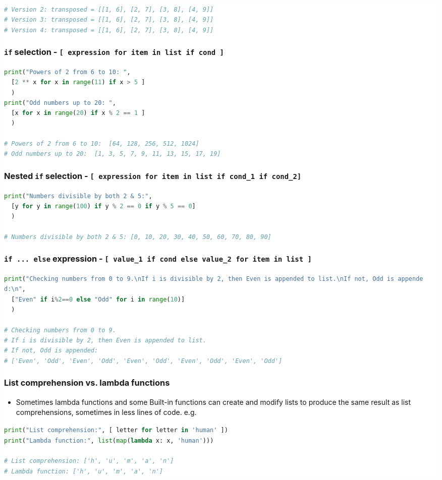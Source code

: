 ```python
# Version 2: transposed = [[1, 6], [2, 7], [3, 8], [4, 9]]
# Version 3: transposed = [[1, 6], [2, 7], [3, 8], [4, 9]]
# Version 4: transposed = [[1, 6], [2, 7], [3, 8], [4, 9]]

```

### `if` selection - `[ expression for item in list if cond ]`

```python
print("Powers of 2 from 6 to 10: ",
  [2 ** x for x in range(11) if x > 5 ]
  )
print("Odd numbers up to 20: ",
  [x for x in range(20) if x % 2 == 1 ]
  )

# Powers of 2 from 6 to 10:  [64, 128, 256, 512, 1024]
# Odd numbers up to 20:  [1, 3, 5, 7, 9, 11, 13, 15, 17, 19]
```

### Nested `if` selection - `[ expression for item in list if cond_1 if cond_2]`

```python
print("Numbers divisible by both 2 & 5:",
  [y for y in range(100) if y % 2 == 0 if y % 5 == 0]
  )

# Numbers divisible by both 2 & 5: [0, 10, 20, 30, 40, 50, 60, 70, 80, 90]
```

### `if ... else` expression - `[ value_1 if cond else value_2 for item in list ]`

```python
print("Checking numbers from 0 to 9.\nIf i is divisible by 2, then Even is appended to list.\nIf not, Odd is appended:\n",
  ["Even" if i%2==0 else "Odd" for i in range(10)]
  )

# Checking numbers from 0 to 9.
# If i is divisible by 2, then Even is appended to list.
# If not, Odd is appended:
# ['Even', 'Odd', 'Even', 'Odd', 'Even', 'Odd', 'Even', 'Odd', 'Even', 'Odd']
```

### List comprehension vs. lambda functions

- Sometimes lambda functions and some Built-in functions can create and modify lists to produce the same result as list comprehensions, sometimes in less lines of code. e.g.

```python
print("List comprehension:", [ letter for letter in 'human' ])
print("Lambda function:", list(map(lambda x: x, 'human')))

# List comprehension: ['h', 'u', 'm', 'a', 'n']
# Lambda function: ['h', 'u', 'm', 'a', 'n']
```
